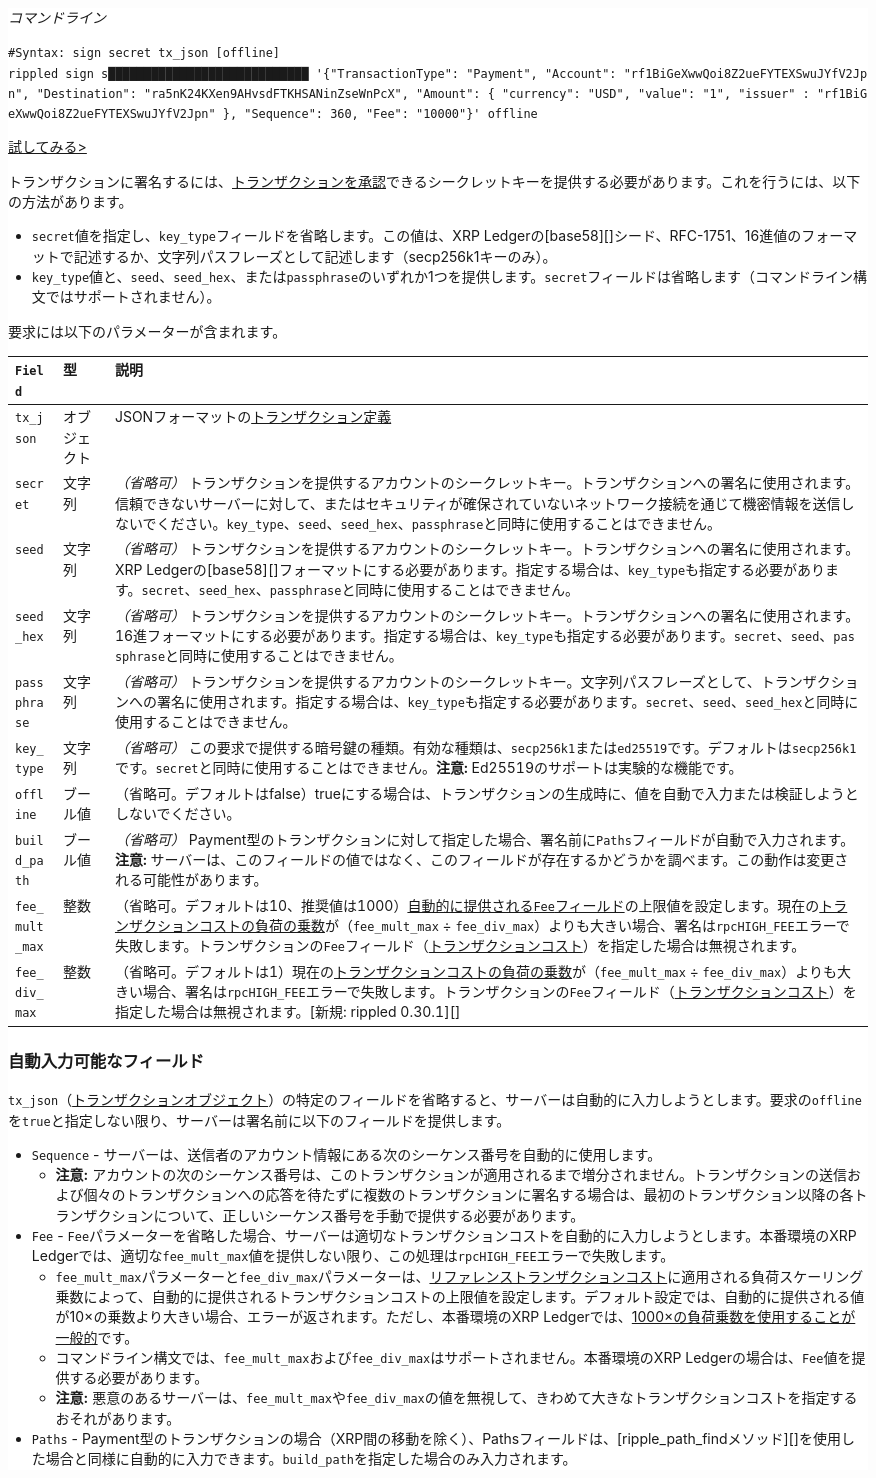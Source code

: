 *コマンドライン*

```
#Syntax: sign secret tx_json [offline]
rippled sign s████████████████████████████ '{"TransactionType": "Payment", "Account": "rf1BiGeXwwQoi8Z2ueFYTEXSwuJYfV2Jpn", "Destination": "ra5nK24KXen9AHvsdFTKHSANinZseWnPcX", "Amount": { "currency": "USD", "value": "1", "issuer" : "rf1BiGeXwwQoi8Z2ueFYTEXSwuJYfV2Jpn" }, "Sequence": 360, "Fee": "10000"}' offline
```



[試してみる>](websocket-api-tool.html#sign)

トランザクションに署名するには、[トランザクションを承認](transaction-basics.html#取引の承認)できるシークレットキーを提供する必要があります。これを行うには、以下の方法があります。

* `secret`値を指定し、`key_type`フィールドを省略します。この値は、XRP Ledgerの[base58][]シード、RFC-1751、16進値のフォーマットで記述するか、文字列パスフレーズとして記述します（secp256k1キーのみ）。
* `key_type`値と、`seed`、`seed_hex`、または`passphrase`のいずれか1つを提供します。`secret`フィールドは省略します（コマンドライン構文ではサポートされません）。

要求には以下のパラメーターが含まれます。

| `Field`        | 型    | 説明                                       |
|:---------------|:--------|:--------------------------------------------------|
| `tx_json`      | オブジェクト  | JSONフォーマットの[トランザクション定義](transaction-formats.html) |
| `secret`       | 文字列  |  _（省略可）_ トランザクションを提供するアカウントのシークレットキー。トランザクションへの署名に使用されます。信頼できないサーバーに対して、またはセキュリティが確保されていないネットワーク接続を通じて機密情報を送信しないでください。`key_type`、`seed`、`seed_hex`、`passphrase`と同時に使用することはできません。 |
| `seed`         | 文字列  |  _（省略可）_ トランザクションを提供するアカウントのシークレットキー。トランザクションへの署名に使用されます。XRP Ledgerの[base58][]フォーマットにする必要があります。指定する場合は、`key_type`も指定する必要があります。`secret`、`seed_hex`、`passphrase`と同時に使用することはできません。 |
| `seed_hex`     | 文字列  |  _（省略可）_ トランザクションを提供するアカウントのシークレットキー。トランザクションへの署名に使用されます。16進フォーマットにする必要があります。指定する場合は、`key_type`も指定する必要があります。`secret`、`seed`、`passphrase`と同時に使用することはできません。 |
| `passphrase`   | 文字列  |  _（省略可）_ トランザクションを提供するアカウントのシークレットキー。文字列パスフレーズとして、トランザクションへの署名に使用されます。指定する場合は、`key_type`も指定する必要があります。`secret`、`seed`、`seed_hex`と同時に使用することはできません。 |
| `key_type`     | 文字列  |  _（省略可）_ この要求で提供する暗号鍵の種類。有効な種類は、`secp256k1`または`ed25519`です。デフォルトは`secp256k1`です。`secret`と同時に使用することはできません。**注意:** Ed25519のサポートは実験的な機能です。 |
| `offline`      | ブール値 | （省略可。デフォルトはfalse）trueにする場合は、トランザクションの生成時に、値を自動で入力または検証しようとしないでください。 |
| `build_path`   | ブール値 |  _（省略可）_ Payment型のトランザクションに対して指定した場合、署名前に`Paths`フィールドが自動で入力されます。**注意:** サーバーは、このフィールドの値ではなく、このフィールドが存在するかどうかを調べます。この動作は変更される可能性があります。 |
| `fee_mult_max` | 整数 | （省略可。デフォルトは10、推奨値は1000）[自動的に提供される`Fee`フィールド](transaction-common-fields.html#自動入力可能なフィールド)の上限値を設定します。現在の[トランザクションコストの負荷の乗数](transaction-cost.html#ローカル負荷コスト)が（`fee_mult_max` ÷ `fee_div_max`）よりも大きい場合、署名は`rpcHIGH_FEE`エラーで失敗します。トランザクションの`Fee`フィールド（[トランザクションコスト](transaction-cost.html)）を指定した場合は無視されます。 |
| `fee_div_max`  | 整数 | （省略可。デフォルトは1）現在の[トランザクションコストの負荷の乗数](transaction-cost.html#ローカル負荷コスト)が（`fee_mult_max` ÷ `fee_div_max`）よりも大きい場合、署名は`rpcHIGH_FEE`エラーで失敗します。トランザクションの`Fee`フィールド（[トランザクションコスト](transaction-cost.html)）を指定した場合は無視されます。[新規: rippled 0.30.1][] |

### 自動入力可能なフィールド

`tx_json`（[トランザクションオブジェクト](transaction-formats.html)）の特定のフィールドを省略すると、サーバーは自動的に入力しようとします。要求の`offline`を`true`と指定しない限り、サーバーは署名前に以下のフィールドを提供します。

* `Sequence` - サーバーは、送信者のアカウント情報にある次のシーケンス番号を自動的に使用します。
    * **注意:** アカウントの次のシーケンス番号は、このトランザクションが適用されるまで増分されません。トランザクションの送信および個々のトランザクションへの応答を待たずに複数のトランザクションに署名する場合は、最初のトランザクション以降の各トランザクションについて、正しいシーケンス番号を手動で提供する必要があります。
* `Fee` - `Fee`パラメーターを省略した場合、サーバーは適切なトランザクションコストを自動的に入力しようとします。本番環境のXRP Ledgerでは、適切な`fee_mult_max`値を提供しない限り、この処理は`rpcHIGH_FEE`エラーで失敗します。
    * `fee_mult_max`パラメーターと`fee_div_max`パラメーターは、[リファレンストランザクションコスト](transaction-cost.html#referenceトランザクションコスト)に適用される負荷スケーリング乗数によって、自動的に提供されるトランザクションコストの上限値を設定します。デフォルト設定では、自動的に提供される値が10×の乗数より大きい場合、エラーが返されます。ただし、本番環境のXRP Ledgerでは、[1000×の負荷乗数を使用することが一般的](transaction-cost.html#現在のトランザクションコスト)です。
    * コマンドライン構文では、`fee_mult_max`および`fee_div_max`はサポートされません。本番環境のXRP Ledgerの場合は、`Fee`値を提供する必要があります。
    * **注意:** 悪意のあるサーバーは、`fee_mult_max`や`fee_div_max`の値を無視して、きわめて大きなトランザクションコストを指定するおそれがあります。
* `Paths` - Payment型のトランザクションの場合（XRP間の移動を除く）、Pathsフィールドは、[ripple_path_findメソッド][]を使用した場合と同様に自動的に入力できます。`build_path`を指定した場合のみ入力されます。
